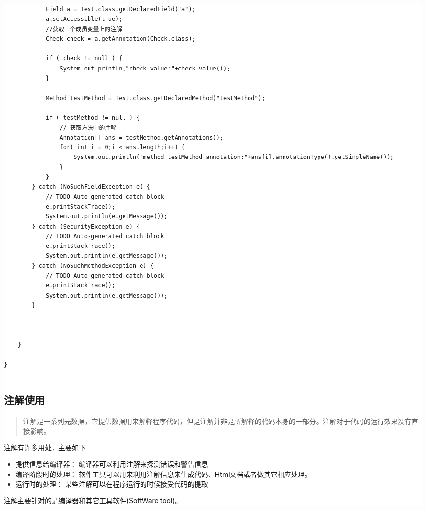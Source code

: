```
            Field a = Test.class.getDeclaredField("a");
            a.setAccessible(true);
            //获取一个成员变量上的注解
            Check check = a.getAnnotation(Check.class);

            if ( check != null ) {
                System.out.println("check value:"+check.value());
            }

            Method testMethod = Test.class.getDeclaredMethod("testMethod");

            if ( testMethod != null ) {
                // 获取方法中的注解
                Annotation[] ans = testMethod.getAnnotations();
                for( int i = 0;i < ans.length;i++) {
                    System.out.println("method testMethod annotation:"+ans[i].annotationType().getSimpleName());
                }
            }
        } catch (NoSuchFieldException e) {
            // TODO Auto-generated catch block
            e.printStackTrace();
            System.out.println(e.getMessage());
        } catch (SecurityException e) {
            // TODO Auto-generated catch block
            e.printStackTrace();
            System.out.println(e.getMessage());
        } catch (NoSuchMethodException e) {
            // TODO Auto-generated catch block
            e.printStackTrace();
            System.out.println(e.getMessage());
        }



    }

}


```
## 注解使用
> 注解是一系列元数据，它提供数据用来解释程序代码，但是注解并非是所解释的代码本身的一部分。注解对于代码的运行效果没有直接影响。  

  注解有许多用处，主要如下： 
  - 提供信息给编译器： 编译器可以利用注解来探测错误和警告信息 
  - 编译阶段时的处理：  软件工具可以用来利用注解信息来生成代码、Html文档或者做其它相应处理。 
  - 运行时的处理：  某些注解可以在程序运行的时候接受代码的提取

注解主要针对的是编译器和其它工具软件(SoftWare tool)。
